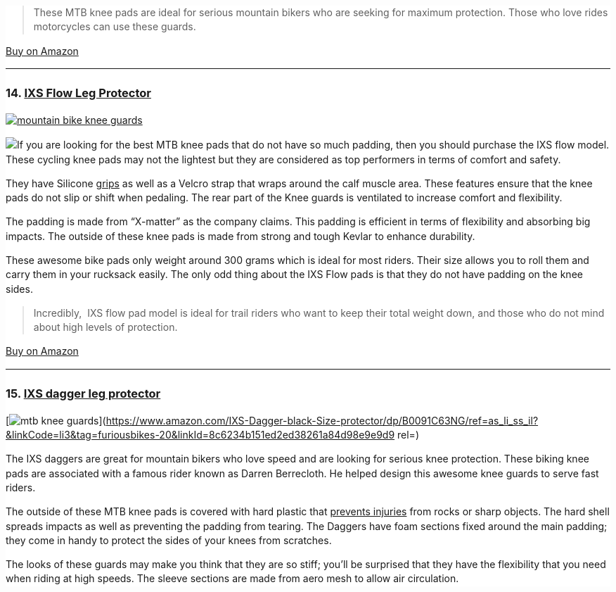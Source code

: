 > These MTB knee pads are ideal for serious mountain bikers who are seeking for maximum protection. Those who love rides motorcycles can use these guards.

[Buy on Amazon](https://www.amazon.com/Leatt-Hybrid-Guard-Black-X-Large/dp/B00Q8MK9PU/?tag=furiousbikes-20)  

* * *

### 14\. [IXS Flow Leg Protector](https://mtbnz.com/recommends/ixs-flow-leg-protector/ "IXS Flow Leg Protector")

[![mountain bike knee guards](//ws-na.amazon-adsystem.com/widgets/q?_encoding=UTF8&ASIN=B015FUA34C&Format=_SL250_&ID=AsinImage&MarketPlace=US&ServiceVersion=20070822&WS=1&tag=furiousbikes-20)](https://www.amazon.com/iXS-Flow-Knee-Pad-Gray/dp/B015FUA34C/ref=as_li_ss_il?_encoding=UTF8&psc=1&refRID=Z2H1J61ZM3HDQMM43ZH3&linkCode=li3&tag=furiousbikes-20&linkId=146e76d57dff69b611d49e7b4648f0ff)

![](https://ir-na.amazon-adsystem.com/e/ir?t=furiousbikes-20&l=li3&o=1&a=B015FUA34C)If you are looking for the best MTB knee pads that do not have so much padding, then you should purchase the IXS flow model. These cycling knee pads may not the lightest but they are considered as top performers in terms of comfort and safety.

They have Silicone [grips](https://mtbnz.com/best-mountain-bike-grips/) as well as a Velcro strap that wraps around the calf muscle area. These features ensure that the knee pads do not slip or shift when pedaling. The rear part of the Knee guards is ventilated to increase comfort and flexibility.

The padding is made from “X-matter” as the company claims. This padding is efficient in terms of flexibility and absorbing big impacts. The outside of these knee pads is made from strong and tough Kevlar to enhance durability.

These awesome bike pads only weight around 300 grams which is ideal for most riders. Their size allows you to roll them and carry them in your rucksack easily. The only odd thing about the IXS Flow pads is that they do not have padding on the knee sides.

> Incredibly,  IXS flow pad model is ideal for trail riders who want to keep their total weight down, and those who do not mind about high levels of protection.

[Buy on Amazon](https://www.amazon.com/iXS-Flow-Knee-Pad-Gray/dp/B015FUA34C/?tag=furiousbikes-20)   

* * *

### 15\. [IXS dagger leg protector](https://mtbnz.com/recommends/ixs-dagger-leg-protector/ "IXS dagger leg protector")

[![mtb knee guards](//ws-na.amazon-adsystem.com/widgets/q?_encoding=UTF8&ASIN=B0091C63NG&Format=_SL250_&ID=AsinImage&MarketPlace=US&ServiceVersion=20070822&WS=1&tag=furiousbikes-20)](https://www.amazon.com/IXS-Dagger-black-Size-protector/dp/B0091C63NG/ref=as_li_ss_il?&linkCode=li3&tag=furiousbikes-20&linkId=8c6234b151ed2ed38261a84d98e9e9d9 rel=)

The IXS daggers are great for mountain bikers who love speed and are looking for serious knee protection. These biking knee pads are associated with a famous rider known as Darren Berrecloth. He helped design this awesome knee guards to serve fast riders.

The outside of these MTB knee pads is covered with hard plastic that [prevents injuries](https://mtbnz.com/how-can-you-prevent-injury-while-cycling/) from rocks or sharp objects. The hard shell spreads impacts as well as preventing the padding from tearing. The Daggers have foam sections fixed around the main padding; they come in handy to protect the sides of your knees from scratches.

The looks of these guards may make you think that they are so stiff; you’ll be surprised that they have the flexibility that you need when riding at high speeds. The sleeve sections are made from aero mesh to allow air circulation.
